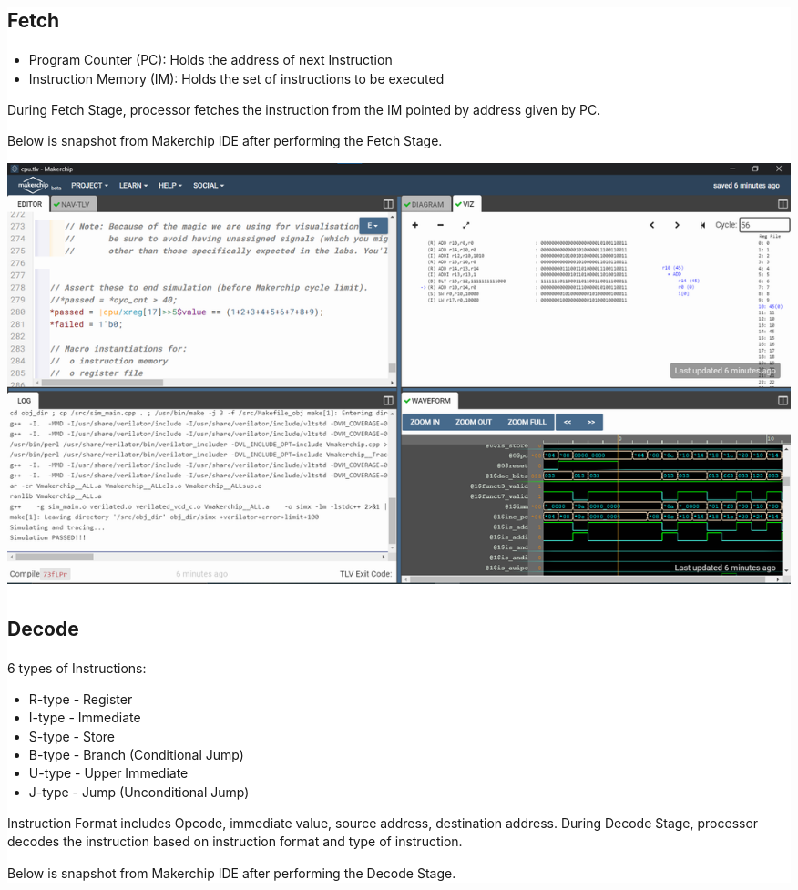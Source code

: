 ## Fetch

- Program Counter (PC): Holds the address of next Instruction
- Instruction Memory (IM): Holds the set of instructions to be executed

During Fetch Stage, processor fetches the instruction from the IM pointed by address given by PC.

Below is snapshot from Makerchip IDE after performing the Fetch Stage.

![Fetch](Images/DAY_4-5/Load.png)

## Decode

6 types of Instructions:

- R-type - Register
- I-type - Immediate
- S-type - Store
- B-type - Branch (Conditional Jump)
- U-type - Upper Immediate
- J-type - Jump (Unconditional Jump)

Instruction Format includes Opcode, immediate value, source address, destination address. During Decode Stage, processor decodes the instruction based on instruction format and type of instruction.

Below is snapshot from Makerchip IDE after performing the Decode Stage.
